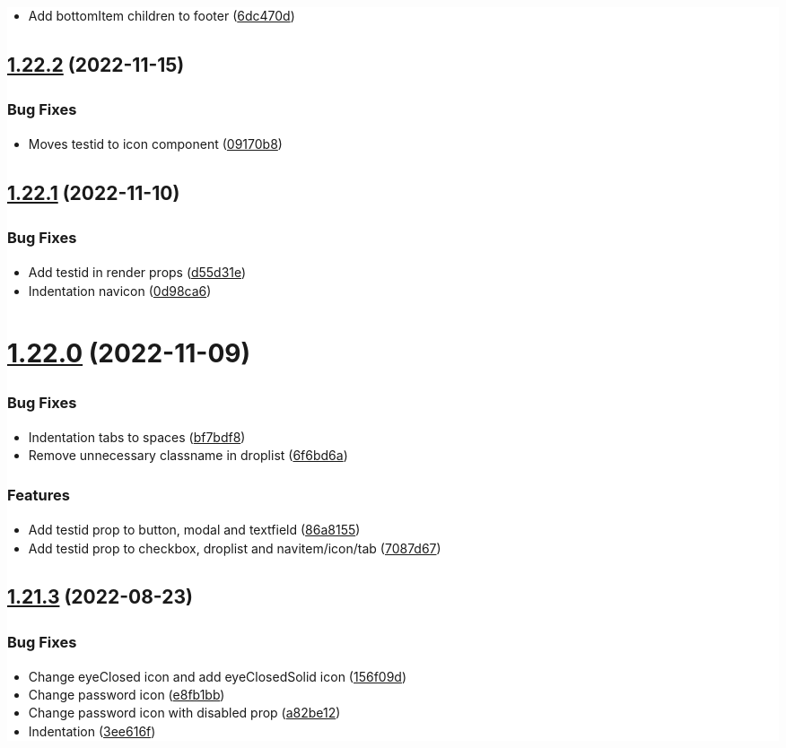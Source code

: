 * Add bottomItem children to footer ([6dc470d](https://github.com/occmundial/occ-atomic/commit/6dc470d4f06357bbd3602335ee46f39f0cbc9df7))

## [1.22.2](https://github.com/occmundial/occ-atomic/compare/v1.22.1...v1.22.2) (2022-11-15)


### Bug Fixes

* Moves testid to icon component ([09170b8](https://github.com/occmundial/occ-atomic/commit/09170b83c864a054da1e385077e3945b96573ef8))

## [1.22.1](https://github.com/occmundial/occ-atomic/compare/v1.22.0...v1.22.1) (2022-11-10)


### Bug Fixes

* Add testid in render props ([d55d31e](https://github.com/occmundial/occ-atomic/commit/d55d31e737799916afe9705239fb48b9a840654b))
* Indentation navicon ([0d98ca6](https://github.com/occmundial/occ-atomic/commit/0d98ca68b4ca7c67155a04acaf8f80f8318954a2))

# [1.22.0](https://github.com/occmundial/occ-atomic/compare/v1.21.3...v1.22.0) (2022-11-09)


### Bug Fixes

* Indentation tabs to spaces ([bf7bdf8](https://github.com/occmundial/occ-atomic/commit/bf7bdf82ef1cf5b69ad46d5c6e1eae01f0544a02))
* Remove unnecessary classname in droplist ([6f6bd6a](https://github.com/occmundial/occ-atomic/commit/6f6bd6ad6f9fed0d534f9d30ff748ac1b6e5d866))


### Features

* Add testid prop to button, modal and textfield ([86a8155](https://github.com/occmundial/occ-atomic/commit/86a8155ff1ae202c88bc558502912968ebe8a04a))
* Add testid prop to checkbox, droplist and navitem/icon/tab ([7087d67](https://github.com/occmundial/occ-atomic/commit/7087d67e1977167a384a366cb11036919b3c9572))

## [1.21.3](https://github.com/occmundial/occ-atomic/compare/v1.21.2...v1.21.3) (2022-08-23)


### Bug Fixes

* Change eyeClosed icon and add eyeClosedSolid icon ([156f09d](https://github.com/occmundial/occ-atomic/commit/156f09d73b0580417afb14e8d5aa5b4265636b1c))
* Change password icon ([e8fb1bb](https://github.com/occmundial/occ-atomic/commit/e8fb1bbee1050a59b5447bce49e114ae5bc7ce28))
* Change password icon with disabled prop ([a82be12](https://github.com/occmundial/occ-atomic/commit/a82be12c40462a310ff46d3d445b00ffff0ff90d))
* Indentation ([3ee616f](https://github.com/occmundial/occ-atomic/commit/3ee616fc7f94f4372bbc02605d4fd0d6637a4e3c))

